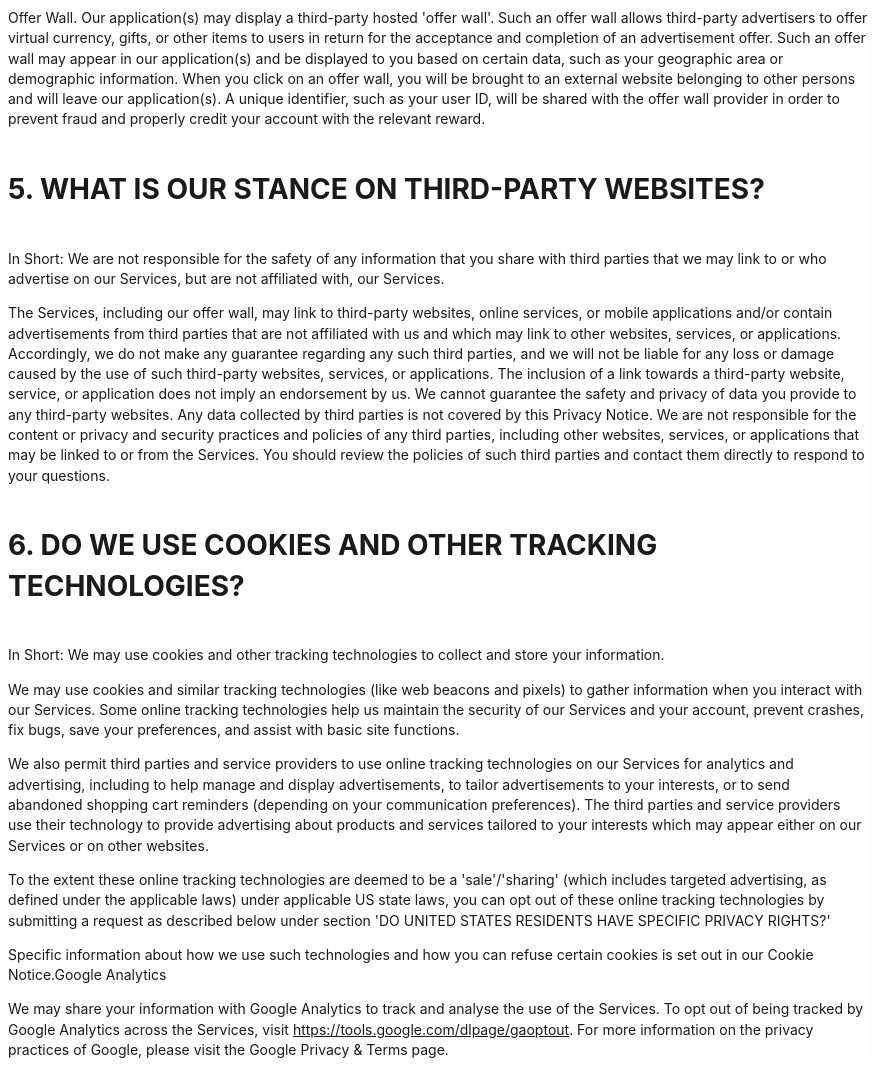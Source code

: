 Offer Wall. Our application(s) may display a third-party hosted 'offer wall'. Such an offer wall allows third-party advertisers to offer virtual currency, gifts, or other items to users in return for the acceptance and completion of an advertisement offer. Such an offer wall may appear in our application(s) and be displayed to you based on certain data, such as your geographic area or demographic information. When you click on an offer wall, you will be brought to an external website belonging to other persons and will leave our application(s). A unique identifier, such as your user ID, will be shared with the offer wall provider in order to prevent fraud and properly credit your account with the relevant reward.

# 5. WHAT IS OUR STANCE ON THIRD-PARTY WEBSITES?
<br>
In Short: We are not responsible for the safety of any information that you share with third parties that we may link to or who advertise on our Services, but are not affiliated with, our Services.

The Services, including our offer wall, may link to third-party websites, online services, or mobile applications and/or contain advertisements from third parties that are not affiliated with us and which may link to other websites, services, or applications. Accordingly, we do not make any guarantee regarding any such third parties, and we will not be liable for any loss or damage caused by the use of such third-party websites, services, or applications. The inclusion of a link towards a third-party website, service, or application does not imply an endorsement by us. We cannot guarantee the safety and privacy of data you provide to any third-party websites. Any data collected by third parties is not covered by this Privacy Notice. We are not responsible for the content or privacy and security practices and policies of any third parties, including other websites, services, or applications that may be linked to or from the Services. You should review the policies of such third parties and contact them directly to respond to your questions.

# 6. DO WE USE COOKIES AND OTHER TRACKING TECHNOLOGIES?
<br>
In Short: We may use cookies and other tracking technologies to collect and store your information.

We may use cookies and similar tracking technologies (like web beacons and pixels) to gather information when you interact with our Services. Some online tracking technologies help us maintain the security of our Services and your account, prevent crashes, fix bugs, save your preferences, and assist with basic site functions.

We also permit third parties and service providers to use online tracking technologies on our Services for analytics and advertising, including to help manage and display advertisements, to tailor advertisements to your interests, or to send abandoned shopping cart reminders (depending on your communication preferences). The third parties and service providers use their technology to provide advertising about products and services tailored to your interests which may appear either on our Services or on other websites.

To the extent these online tracking technologies are deemed to be a 'sale'/'sharing' (which includes targeted advertising, as defined under the applicable laws) under applicable US state laws, you can opt out of these online tracking technologies by submitting a request as described below under section 'DO UNITED STATES RESIDENTS HAVE SPECIFIC PRIVACY RIGHTS?'

Specific information about how we use such technologies and how you can refuse certain cookies is set out in our Cookie Notice.Google Analytics

We may share your information with Google Analytics to track and analyse the use of the Services. To opt out of being tracked by Google Analytics across the Services, visit https://tools.google.com/dlpage/gaoptout. For more information on the privacy practices of Google, please visit the Google Privacy & Terms page.
